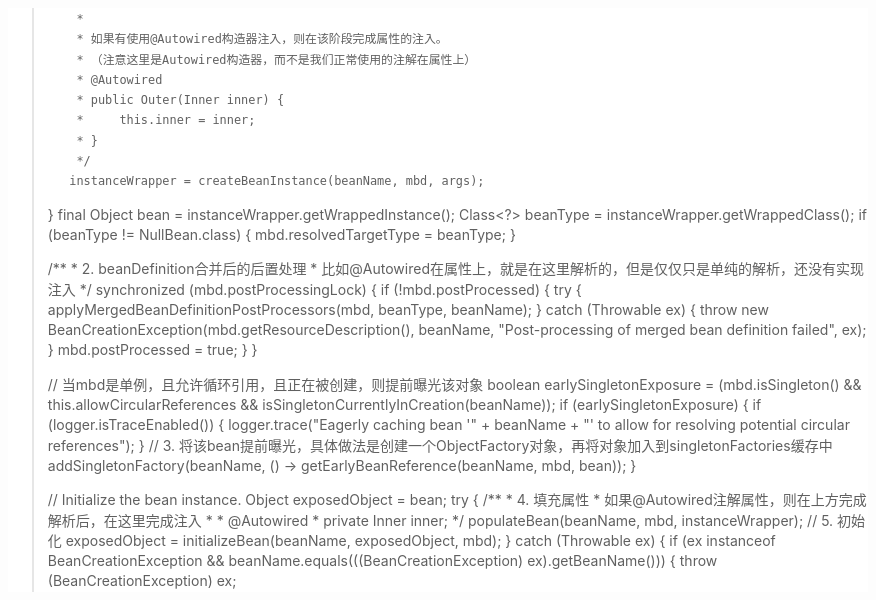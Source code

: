 >		  * 
>		  * 如果有使用@Autowired构造器注入，则在该阶段完成属性的注入。
>		  * （注意这里是Autowired构造器，而不是我们正常使用的注解在属性上）
>		  * @Autowired
>		  * public Outer(Inner inner) {
>		  * 	this.inner = inner;
>		  * }
>		  */
>        instanceWrapper = createBeanInstance(beanName, mbd, args);
>    }
>    final Object bean = instanceWrapper.getWrappedInstance();
>    Class<?> beanType = instanceWrapper.getWrappedClass();
>    if (beanType != NullBean.class) {
>        mbd.resolvedTargetType = beanType;
>    }
>
>    /**
>	  * 2. beanDefinition合并后的后置处理
>	  * 比如@Autowired在属性上，就是在这里解析的，但是仅仅只是单纯的解析，还没有实现注入
>	  */
>    synchronized (mbd.postProcessingLock) {
>        if (!mbd.postProcessed) {
>            try {
>                applyMergedBeanDefinitionPostProcessors(mbd, beanType, beanName);
>            }
>            catch (Throwable ex) {
>                throw new BeanCreationException(mbd.getResourceDescription(), beanName,
>                                                "Post-processing of merged bean definition failed", ex);
>            }
>            mbd.postProcessed = true;
>        }
>    }
>
>    // 当mbd是单例，且允许循环引用，且正在被创建，则提前曝光该对象
>    boolean earlySingletonExposure = (mbd.isSingleton() && this.allowCircularReferences &&
>                                      isSingletonCurrentlyInCreation(beanName));
>    if (earlySingletonExposure) {
>        if (logger.isTraceEnabled()) {
>            logger.trace("Eagerly caching bean '" + beanName +
>                         "' to allow for resolving potential circular references");
>        }
>        // 3. 将该bean提前曝光，具体做法是创建一个ObjectFactory对象，再将对象加入到singletonFactories缓存中
>        addSingletonFactory(beanName, () -> getEarlyBeanReference(beanName, mbd, bean));
>    }
>
>    // Initialize the bean instance.
>    Object exposedObject = bean;
>    try {
>        /**
>		  * 4. 填充属性
>		  * 如果@Autowired注解属性，则在上方完成解析后，在这里完成注入
>		  *
>		  * @Autowired
>		  * private Inner inner;
>		  */
>        populateBean(beanName, mbd, instanceWrapper);
>        // 5. 初始化
>        exposedObject = initializeBean(beanName, exposedObject, mbd);
>    }
>    catch (Throwable ex) {
>        if (ex instanceof BeanCreationException && beanName.equals(((BeanCreationException) ex).getBeanName())) {
>            throw (BeanCreationException) ex;